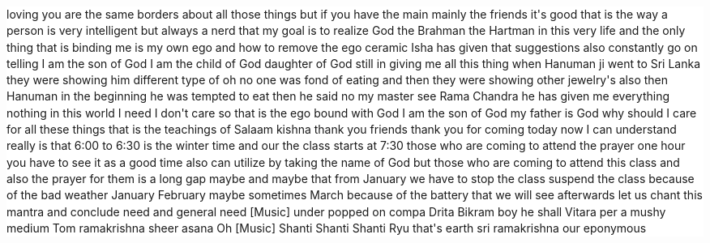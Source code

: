 loving you are the same borders about all those things but if you have the main mainly the friends it's good that is the way a person is very intelligent but always a nerd that my goal is to realize God the Brahman the Hartman in this very life and the only thing that is binding me is my own ego and how to remove the ego ceramic Isha has given that suggestions also constantly go on telling I am the son of God I am the child of God daughter of God still in giving me all this thing when Hanuman ji went to Sri Lanka they were showing him different type of oh no one was fond of eating and then they were showing other jewelry's also then Hanuman in the beginning he was tempted to eat then he said no my master see Rama Chandra he has given me everything nothing in this world I need I don't care so that is the ego bound with God I am the son of God my father is God why should I care for all these things that is the teachings of Salaam kishna thank you friends thank you for coming today now I can understand really is that 6:00 to 6:30 is the winter time and our the class starts at 7:30 those who are coming to attend the prayer one hour you have to see it as a good time also can utilize by taking the name of God but those who are coming to attend this class and also the prayer for them is a long gap maybe and maybe that from January we have to stop the class suspend the class because of the bad weather January February maybe sometimes March because of the battery that we will see afterwards let us chant this mantra and conclude need and general need [Music] under popped on compa Drita Bikram boy he shall Vitara per a mushy medium Tom ramakrishna sheer asana Oh [Music] Shanti Shanti Shanti Ryu that's earth sri ramakrishna our eponymous